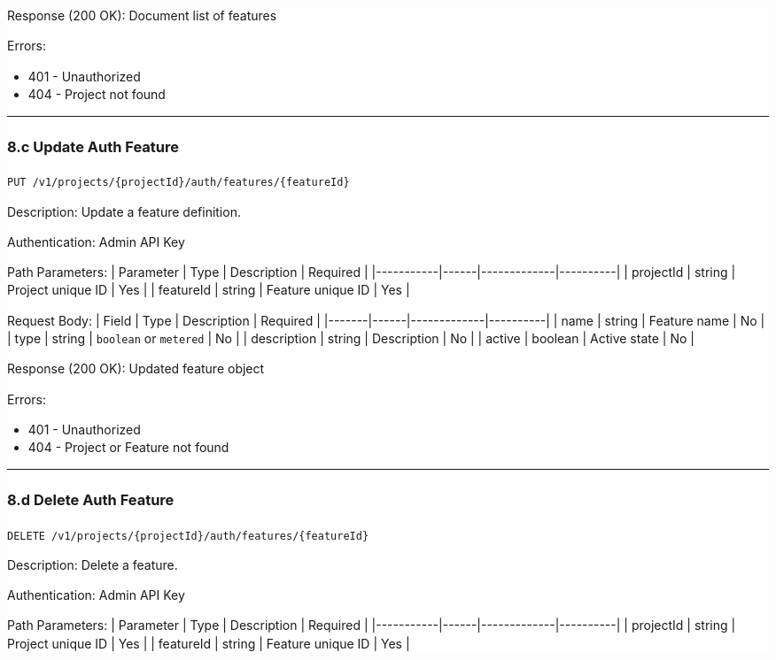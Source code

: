 Response (200 OK): Document list of features

Errors:

- 401 - Unauthorized
- 404 - Project not found

---

### 8.c Update Auth Feature

`PUT /v1/projects/{projectId}/auth/features/{featureId}`

Description: Update a feature definition.

Authentication: Admin API Key

Path Parameters:
| Parameter | Type | Description | Required |
|-----------|------|-------------|----------|
| projectId | string | Project unique ID | Yes |
| featureId | string | Feature unique ID | Yes |

Request Body:
| Field | Type | Description | Required |
|-------|------|-------------|----------|
| name | string | Feature name | No |
| type | string | `boolean` or `metered` | No |
| description | string | Description | No |
| active | boolean | Active state | No |

Response (200 OK): Updated feature object

Errors:

- 401 - Unauthorized
- 404 - Project or Feature not found

---

### 8.d Delete Auth Feature

`DELETE /v1/projects/{projectId}/auth/features/{featureId}`

Description: Delete a feature.

Authentication: Admin API Key

Path Parameters:
| Parameter | Type | Description | Required |
|-----------|------|-------------|----------|
| projectId | string | Project unique ID | Yes |
| featureId | string | Feature unique ID | Yes |
